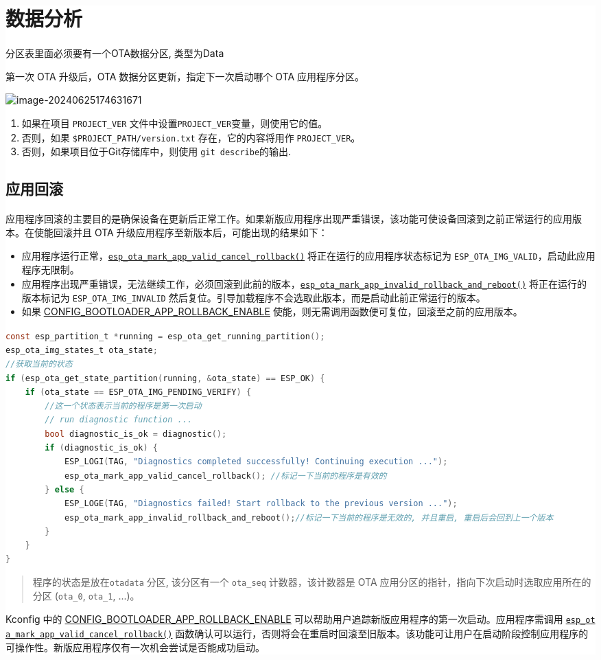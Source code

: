 # 数据分析

分区表里面必须要有一个OTA数据分区, 类型为Data

第一次 OTA 升级后，OTA 数据分区更新，指定下一次启动哪个 OTA 应用程序分区。

![image-20240625174631671](https://picture-01-1316374204.cos.ap-beijing.myqcloud.com/image/202406251746731.png)

1. 如果在项目 `PROJECT_VER` 文件中设置`PROJECT_VER`变量，则使用它的值。
2. 否则，如果 `$PROJECT_PATH/version.txt` 存在，它的内容将用作 `PROJECT_VER`。
3. 否则，如果项目位于Git存储库中，则使用 `git describe`的输出.

## 应用回滚

应用程序回滚的主要目的是确保设备在更新后正常工作。如果新版应用程序出现严重错误，该功能可使设备回滚到之前正常运行的应用版本。在使能回滚并且 OTA 升级应用程序至新版本后，可能出现的结果如下：

- 应用程序运行正常，[`esp_ota_mark_app_valid_cancel_rollback()`](https://docs.espressif.com/projects/esp-idf/zh_CN/latest/esp32/api-reference/system/ota.html#_CPPv438esp_ota_mark_app_valid_cancel_rollbackv) 将正在运行的应用程序状态标记为 `ESP_OTA_IMG_VALID`，启动此应用程序无限制。
- 应用程序出现严重错误，无法继续工作，必须回滚到此前的版本，[`esp_ota_mark_app_invalid_rollback_and_reboot()`](https://docs.espressif.com/projects/esp-idf/zh_CN/latest/esp32/api-reference/system/ota.html#_CPPv444esp_ota_mark_app_invalid_rollback_and_rebootv) 将正在运行的版本标记为 `ESP_OTA_IMG_INVALID` 然后复位。引导加载程序不会选取此版本，而是启动此前正常运行的版本。
- 如果 [CONFIG_BOOTLOADER_APP_ROLLBACK_ENABLE](https://docs.espressif.com/projects/esp-idf/zh_CN/latest/esp32/api-reference/kconfig.html#config-bootloader-app-rollback-enable) 使能，则无需调用函数便可复位，回滚至之前的应用版本。

```c
const esp_partition_t *running = esp_ota_get_running_partition();
esp_ota_img_states_t ota_state;
//获取当前的状态
if (esp_ota_get_state_partition(running, &ota_state) == ESP_OK) {
    if (ota_state == ESP_OTA_IMG_PENDING_VERIFY) {
        //这一个状态表示当前的程序是第一次启动
        // run diagnostic function ...
        bool diagnostic_is_ok = diagnostic();
        if (diagnostic_is_ok) {
            ESP_LOGI(TAG, "Diagnostics completed successfully! Continuing execution ...");
            esp_ota_mark_app_valid_cancel_rollback(); //标记一下当前的程序是有效的
        } else {
            ESP_LOGE(TAG, "Diagnostics failed! Start rollback to the previous version ...");
            esp_ota_mark_app_invalid_rollback_and_reboot();//标记一下当前的程序是无效的, 并且重启, 重启后会回到上一个版本
        }
    }
}
```

> 程序的状态是放在`otadata` 分区, 该分区有一个 `ota_seq` 计数器，该计数器是 OTA 应用分区的指针，指向下次启动时选取应用所在的分区 (`ota_0`, `ota_1`, ...)。

Kconfig 中的 [CONFIG_BOOTLOADER_APP_ROLLBACK_ENABLE](https://docs.espressif.com/projects/esp-idf/zh_CN/latest/esp32/api-reference/kconfig.html#config-bootloader-app-rollback-enable) 可以帮助用户追踪新版应用程序的第一次启动。应用程序需调用 [`esp_ota_mark_app_valid_cancel_rollback()`](https://docs.espressif.com/projects/esp-idf/zh_CN/latest/esp32/api-reference/system/ota.html#_CPPv438esp_ota_mark_app_valid_cancel_rollbackv) 函数确认可以运行，否则将会在重启时回滚至旧版本。该功能可让用户在启动阶段控制应用程序的可操作性。新版应用程序仅有一次机会尝试是否能成功启动。
